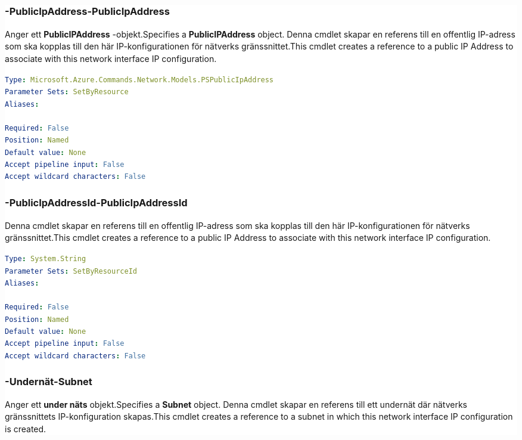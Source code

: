 ### <span data-ttu-id="fec3f-150">-PublicIpAddress</span><span class="sxs-lookup"><span data-stu-id="fec3f-150">-PublicIpAddress</span></span>
<span data-ttu-id="fec3f-151">Anger ett **PublicIPAddress** -objekt.</span><span class="sxs-lookup"><span data-stu-id="fec3f-151">Specifies a **PublicIPAddress** object.</span></span>
<span data-ttu-id="fec3f-152">Denna cmdlet skapar en referens till en offentlig IP-adress som ska kopplas till den här IP-konfigurationen för nätverks gränssnittet.</span><span class="sxs-lookup"><span data-stu-id="fec3f-152">This cmdlet creates a reference to a public IP Address to associate with this network interface IP configuration.</span></span>

```yaml
Type: Microsoft.Azure.Commands.Network.Models.PSPublicIpAddress
Parameter Sets: SetByResource
Aliases:

Required: False
Position: Named
Default value: None
Accept pipeline input: False
Accept wildcard characters: False
```

### <span data-ttu-id="fec3f-153">-PublicIpAddressId</span><span class="sxs-lookup"><span data-stu-id="fec3f-153">-PublicIpAddressId</span></span>
<span data-ttu-id="fec3f-154">Denna cmdlet skapar en referens till en offentlig IP-adress som ska kopplas till den här IP-konfigurationen för nätverks gränssnittet.</span><span class="sxs-lookup"><span data-stu-id="fec3f-154">This cmdlet creates a reference to a public IP Address to associate with this network interface IP configuration.</span></span>

```yaml
Type: System.String
Parameter Sets: SetByResourceId
Aliases:

Required: False
Position: Named
Default value: None
Accept pipeline input: False
Accept wildcard characters: False
```

### <span data-ttu-id="fec3f-155">-Undernät</span><span class="sxs-lookup"><span data-stu-id="fec3f-155">-Subnet</span></span>
<span data-ttu-id="fec3f-156">Anger ett **under näts** objekt.</span><span class="sxs-lookup"><span data-stu-id="fec3f-156">Specifies a **Subnet** object.</span></span>
<span data-ttu-id="fec3f-157">Denna cmdlet skapar en referens till ett undernät där nätverks gränssnittets IP-konfiguration skapas.</span><span class="sxs-lookup"><span data-stu-id="fec3f-157">This cmdlet creates a reference to a subnet in which this network interface IP configuration is created.</span></span>
